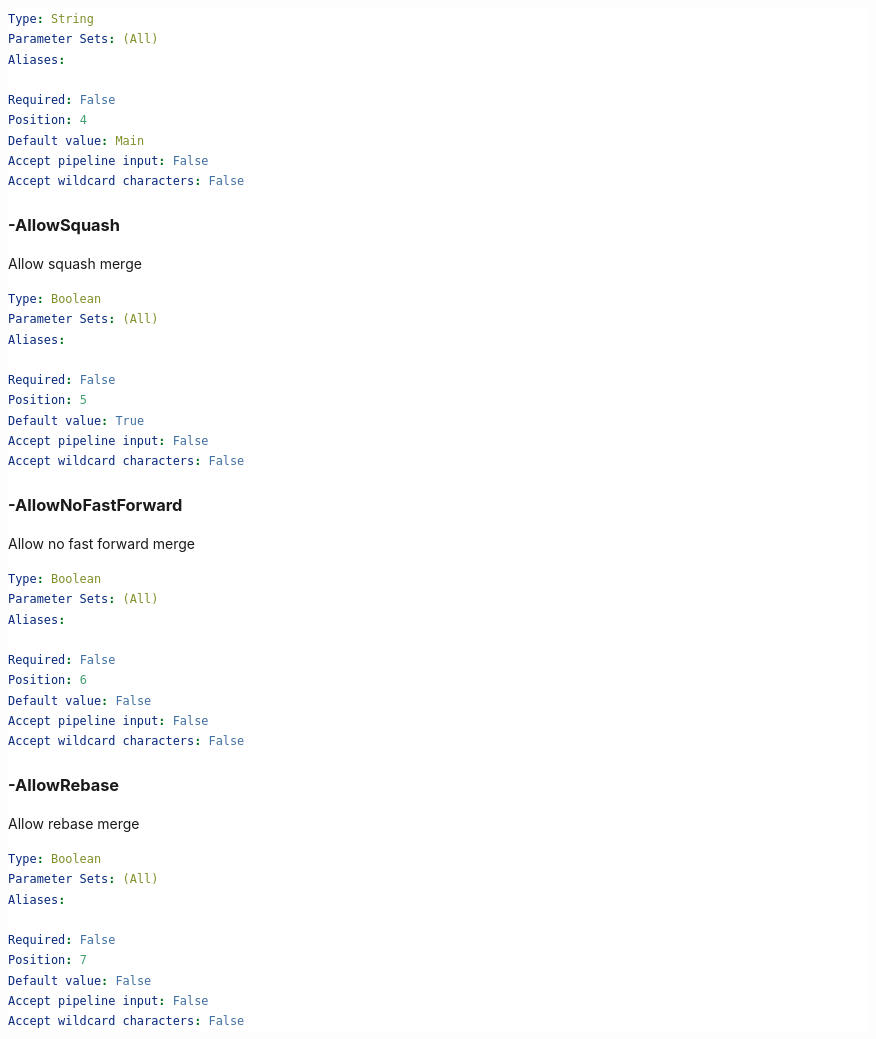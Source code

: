 ```yaml
Type: String
Parameter Sets: (All)
Aliases:

Required: False
Position: 4
Default value: Main
Accept pipeline input: False
Accept wildcard characters: False
```

### -AllowSquash
Allow squash merge

```yaml
Type: Boolean
Parameter Sets: (All)
Aliases:

Required: False
Position: 5
Default value: True
Accept pipeline input: False
Accept wildcard characters: False
```

### -AllowNoFastForward
Allow no fast forward merge

```yaml
Type: Boolean
Parameter Sets: (All)
Aliases:

Required: False
Position: 6
Default value: False
Accept pipeline input: False
Accept wildcard characters: False
```

### -AllowRebase
Allow rebase merge

```yaml
Type: Boolean
Parameter Sets: (All)
Aliases:

Required: False
Position: 7
Default value: False
Accept pipeline input: False
Accept wildcard characters: False
```
